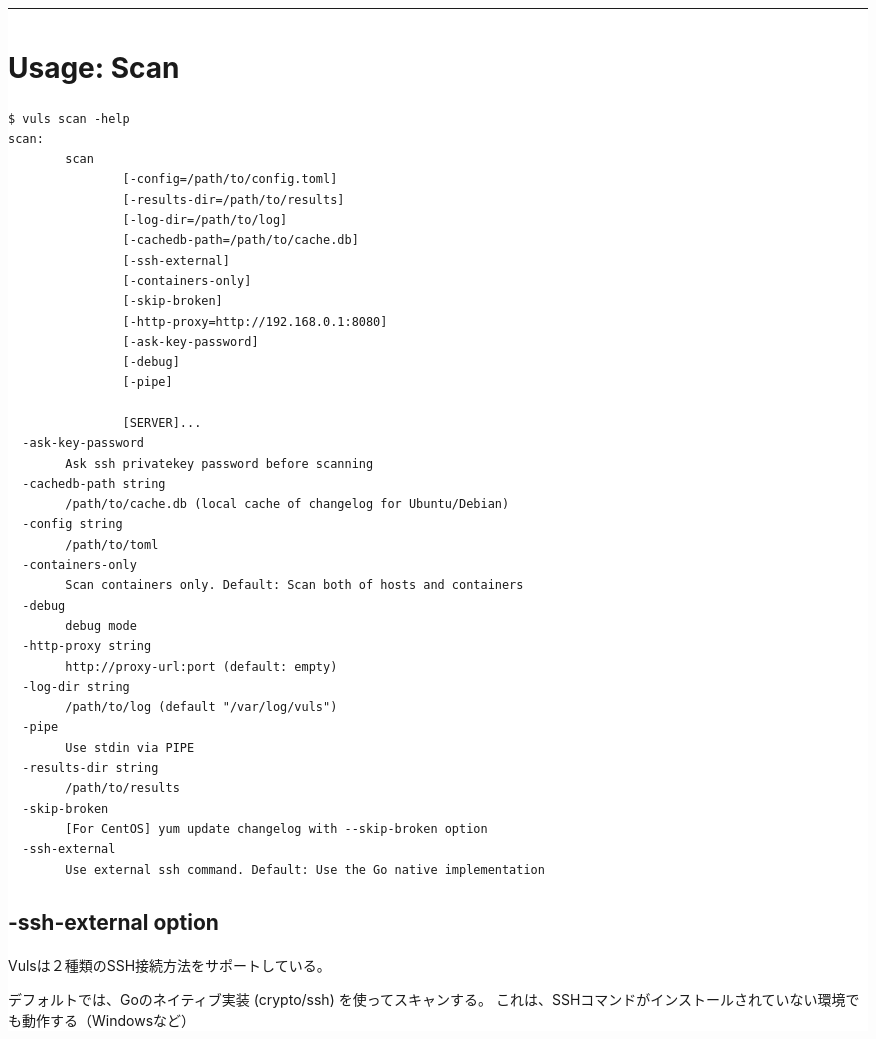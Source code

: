 ----

# Usage: Scan

```
$ vuls scan -help
scan:
        scan
                [-config=/path/to/config.toml]
                [-results-dir=/path/to/results]
                [-log-dir=/path/to/log]
                [-cachedb-path=/path/to/cache.db]
                [-ssh-external]
                [-containers-only]
                [-skip-broken]
                [-http-proxy=http://192.168.0.1:8080]
                [-ask-key-password]
                [-debug]
                [-pipe]

                [SERVER]...
  -ask-key-password
        Ask ssh privatekey password before scanning
  -cachedb-path string
        /path/to/cache.db (local cache of changelog for Ubuntu/Debian)
  -config string
        /path/to/toml
  -containers-only
        Scan containers only. Default: Scan both of hosts and containers
  -debug
        debug mode
  -http-proxy string
        http://proxy-url:port (default: empty)
  -log-dir string
        /path/to/log (default "/var/log/vuls")
  -pipe
        Use stdin via PIPE
  -results-dir string
        /path/to/results
  -skip-broken
        [For CentOS] yum update changelog with --skip-broken option
  -ssh-external
        Use external ssh command. Default: Use the Go native implementation
```

## -ssh-external option

Vulsは２種類のSSH接続方法をサポートしている。

デフォルトでは、Goのネイティブ実装 (crypto/ssh) を使ってスキャンする。
これは、SSHコマンドがインストールされていない環境でも動作する（Windowsなど）  
